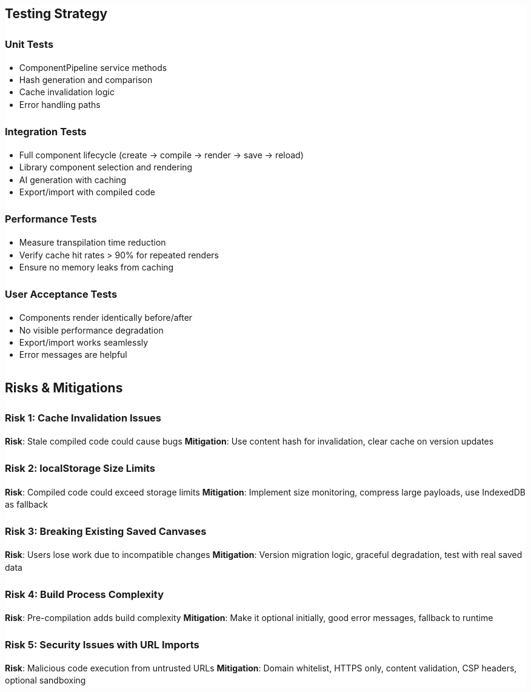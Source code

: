 ## Testing Strategy

### Unit Tests
- ComponentPipeline service methods
- Hash generation and comparison
- Cache invalidation logic
- Error handling paths

### Integration Tests
- Full component lifecycle (create → compile → render → save → reload)
- Library component selection and rendering
- AI generation with caching
- Export/import with compiled code

### Performance Tests
- Measure transpilation time reduction
- Verify cache hit rates > 90% for repeated renders
- Ensure no memory leaks from caching

### User Acceptance Tests
- Components render identically before/after
- No visible performance degradation
- Export/import works seamlessly
- Error messages are helpful

## Risks & Mitigations

### Risk 1: Cache Invalidation Issues
**Risk**: Stale compiled code could cause bugs
**Mitigation**: Use content hash for invalidation, clear cache on version updates

### Risk 2: localStorage Size Limits
**Risk**: Compiled code could exceed storage limits
**Mitigation**: Implement size monitoring, compress large payloads, use IndexedDB as fallback

### Risk 3: Breaking Existing Saved Canvases
**Risk**: Users lose work due to incompatible changes
**Mitigation**: Version migration logic, graceful degradation, test with real saved data

### Risk 4: Build Process Complexity
**Risk**: Pre-compilation adds build complexity
**Mitigation**: Make it optional initially, good error messages, fallback to runtime

### Risk 5: Security Issues with URL Imports
**Risk**: Malicious code execution from untrusted URLs
**Mitigation**: Domain whitelist, HTTPS only, content validation, CSP headers, optional sandboxing
